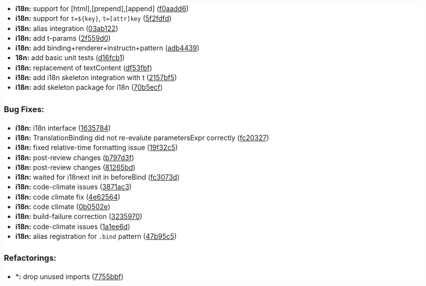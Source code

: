 * **i18n:** support for [html],[prepend],[append] ([f0aadd6](https://github.com/aurelia/aurelia/commit/f0aadd6))
* **i18n:** support for `t=${key}`, `t=[attr]key` ([5f2fdfd](https://github.com/aurelia/aurelia/commit/5f2fdfd))
* **i18n:** alias integration ([03ab122](https://github.com/aurelia/aurelia/commit/03ab122))
* **i18n:** add t-params ([2f559d0](https://github.com/aurelia/aurelia/commit/2f559d0))
* **i18n:** add binding+renderer+instructn+pattern ([adb4439](https://github.com/aurelia/aurelia/commit/adb4439))
* **18n:** add basic unit tests ([d16fcb1](https://github.com/aurelia/aurelia/commit/d16fcb1))
* **i18n:** replacement of textContent ([df53fbf](https://github.com/aurelia/aurelia/commit/df53fbf))
* **i18n:** add i18n skeleton integration with t ([2157bf5](https://github.com/aurelia/aurelia/commit/2157bf5))
* **i18n:** add skeleton package for i18n ([70b5ecf](https://github.com/aurelia/aurelia/commit/70b5ecf))


### Bug Fixes:

* **i18n:** i18n interface ([1635784](https://github.com/aurelia/aurelia/commit/1635784))
* **i18n:** TranslationBinding did not re-evalute parametersExpr correctly ([fc20327](https://github.com/aurelia/aurelia/commit/fc20327))
* **i18n:** fixed relative-time formatting issue ([19f32c5](https://github.com/aurelia/aurelia/commit/19f32c5))
* **i18n:** post-review changes ([b797d3f](https://github.com/aurelia/aurelia/commit/b797d3f))
* **i18n:** post-review changes ([81265bd](https://github.com/aurelia/aurelia/commit/81265bd))
* **i18n:** waited for i18next init in beforeBind ([fc3073d](https://github.com/aurelia/aurelia/commit/fc3073d))
* **i18n:** code-climate issues ([3871ac3](https://github.com/aurelia/aurelia/commit/3871ac3))
* **i18n:** code climate fix ([4e62564](https://github.com/aurelia/aurelia/commit/4e62564))
* **i18n:** code climate ([0b0502e](https://github.com/aurelia/aurelia/commit/0b0502e))
* **i18n:** build-failure correction ([3235970](https://github.com/aurelia/aurelia/commit/3235970))
* **i18n:** code-climate issues ([1a1ee6d](https://github.com/aurelia/aurelia/commit/1a1ee6d))
* **i18n:** alias registration for `.bind` pattern ([47b95c5](https://github.com/aurelia/aurelia/commit/47b95c5))


### Refactorings:

* ***:** drop unused imports ([7755bbf](https://github.com/aurelia/aurelia/commit/7755bbf))


